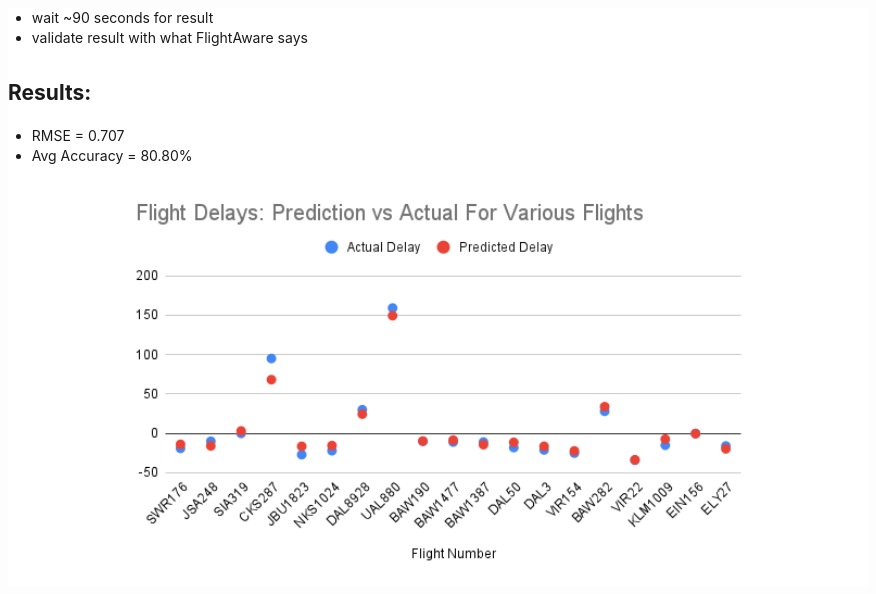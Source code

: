 * wait ~90 seconds for result
* validate result with what FlightAware says

## Results: 
* RMSE = 0.707
* Avg Accuracy = 80.80%
<p align="center">
  <img src="/gui/results.png" width="75%" alt="Preview">
</p>
